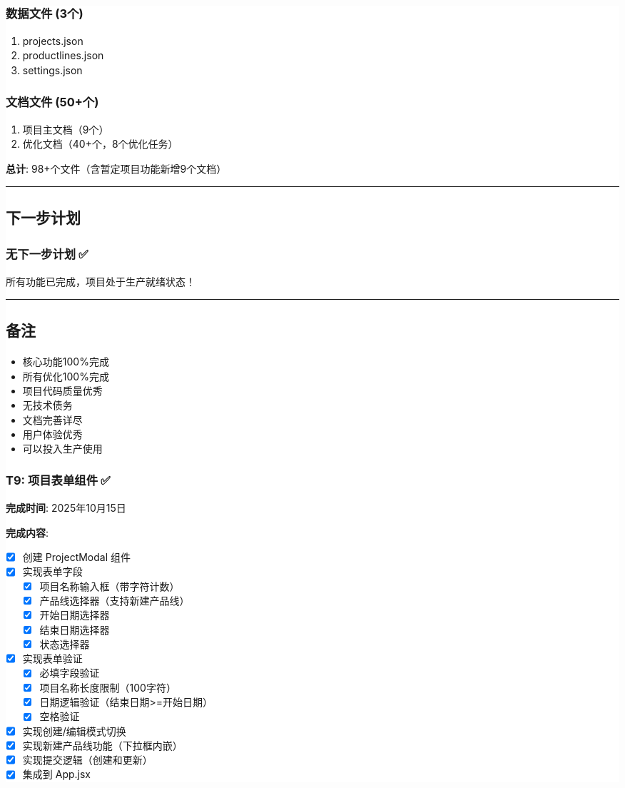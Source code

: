 ### 数据文件 (3个)
1. projects.json
2. productlines.json
3. settings.json

### 文档文件 (50+个)
1. 项目主文档（9个）
2. 优化文档（40+个，8个优化任务）

**总计**: 98+个文件（含暂定项目功能新增9个文档）

---

## 下一步计划

### 无下一步计划 ✅

所有功能已完成，项目处于生产就绪状态！

---

## 备注

- 核心功能100%完成
- 所有优化100%完成
- 项目代码质量优秀
- 无技术债务
- 文档完善详尽
- 用户体验优秀
- 可以投入生产使用

### T9: 项目表单组件 ✅
**完成时间**: 2025年10月15日

**完成内容**:
- [x] 创建 ProjectModal 组件
- [x] 实现表单字段
  - [x] 项目名称输入框（带字符计数）
  - [x] 产品线选择器（支持新建产品线）
  - [x] 开始日期选择器
  - [x] 结束日期选择器
  - [x] 状态选择器
- [x] 实现表单验证
  - [x] 必填字段验证
  - [x] 项目名称长度限制（100字符）
  - [x] 日期逻辑验证（结束日期>=开始日期）
  - [x] 空格验证
- [x] 实现创建/编辑模式切换
- [x] 实现新建产品线功能（下拉框内嵌）
- [x] 实现提交逻辑（创建和更新）
- [x] 集成到 App.jsx
